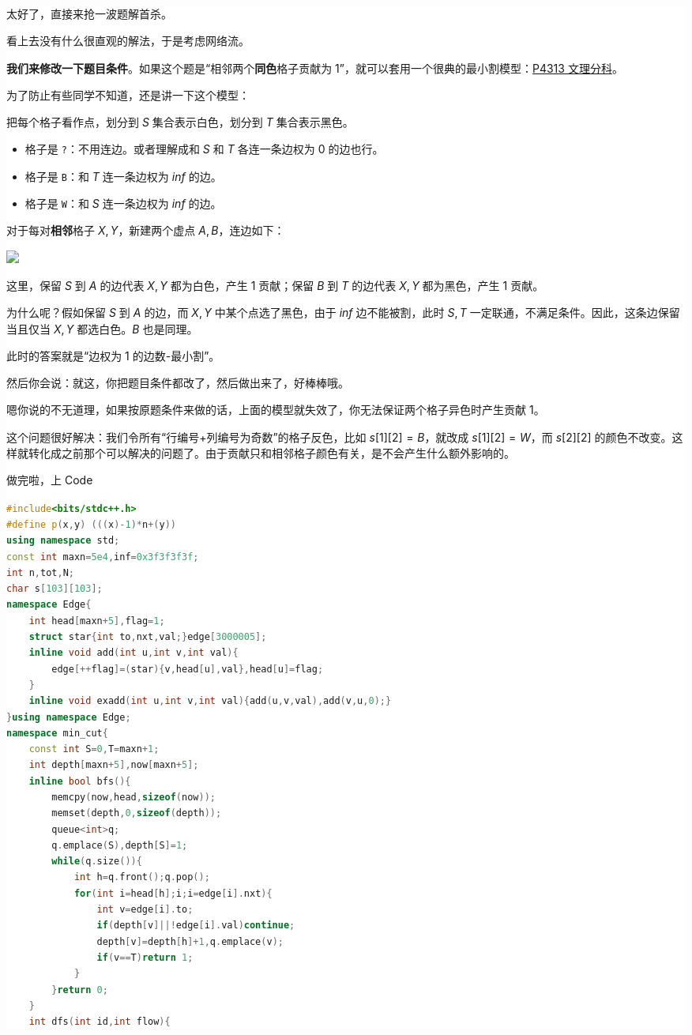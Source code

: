 太好了，直接来抢一波题解首杀。

看上去没有什么很直观的解法，于是考虑网络流。

**我们来修改一下题目条件**。如果这个题是“相邻两个**同色**格子贡献为 $1$”，就可以套用一个很典的最小割模型：[P4313 文理分科](https://www.luogu.com.cn/problem/P4313)。

为了防止有些同学不知道，还是讲一下这个模型：

把每个格子看作点，划分到 $S$ 集合表示白色，划分到 $T$ 集合表示黑色。

- 格子是 ```?```：不用连边。或者理解成和 $S$ 和 $T$ 各连一条边权为 $0$ 的边也行。

- 格子是 ```B```：和 $T$ 连一条边权为 $inf$ 的边。

- 格子是 ```W```：和 $S$ 连一条边权为 $inf$ 的边。

对于每对**相邻**格子 $X,Y$，新建两个虚点 $A,B$，连边如下：

![](https://cdn.luogu.com.cn/upload/image_hosting/5hq7nv62.png)

这里，保留 $S$ 到 $A$ 的边代表 $X,Y$ 都为白色，产生 $1$ 贡献；保留 $B$ 到 $T$ 的边代表 $X,Y$ 都为黑色，产生 $1$ 贡献。

为什么呢？假如保留 $S$ 到 $A$ 的边，而 $X,Y$ 中某个点选了黑色，由于 $inf$ 边不能被割，此时 $S,T$ 一定联通，不满足条件。因此，这条边保留当且仅当 $X,Y$ 都选白色。$B$ 也是同理。

此时的答案就是“边权为 $1$ 的边数-最小割”。

然后你会说：就这，你把题目条件都改了，然后做出来了，好棒棒哦。

嗯你说的不无道理，如果按原题条件来做的话，上面的模型就失效了，你无法保证两个格子异色时产生贡献 $1$。

这个问题很好解决：我们令所有“行编号+列编号为奇数”的格子反色，比如 $s[1][2]=B$，就改成 $s[1][2]=W$，而 $s[2][2]$ 的颜色不改变。这样就转化成之前那个可以解决的问题了。由于贡献只和相邻格子颜色有关，是不会产生什么额外影响的。

做完啦，上 Code

```cpp
#include<bits/stdc++.h>
#define p(x,y) (((x)-1)*n+(y))
using namespace std;
const int maxn=5e4,inf=0x3f3f3f3f;
int n,tot,N;
char s[103][103];
namespace Edge{
	int head[maxn+5],flag=1;
	struct star{int to,nxt,val;}edge[3000005];
	inline void add(int u,int v,int val){
		edge[++flag]=(star){v,head[u],val},head[u]=flag;
	}
	inline void exadd(int u,int v,int val){add(u,v,val),add(v,u,0);}
}using namespace Edge;
namespace min_cut{
	const int S=0,T=maxn+1;
	int depth[maxn+5],now[maxn+5];
	inline bool bfs(){
		memcpy(now,head,sizeof(now));
		memset(depth,0,sizeof(depth));
		queue<int>q;
		q.emplace(S),depth[S]=1;
		while(q.size()){
			int h=q.front();q.pop();
			for(int i=head[h];i;i=edge[i].nxt){
				int v=edge[i].to;
				if(depth[v]||!edge[i].val)continue;
				depth[v]=depth[h]+1,q.emplace(v);
				if(v==T)return 1;
			}
		}return 0;
	}
	int dfs(int id,int flow){
```

[problemUrl]: https://atcoder.jp/contests/abc193/tasks/abc193_f